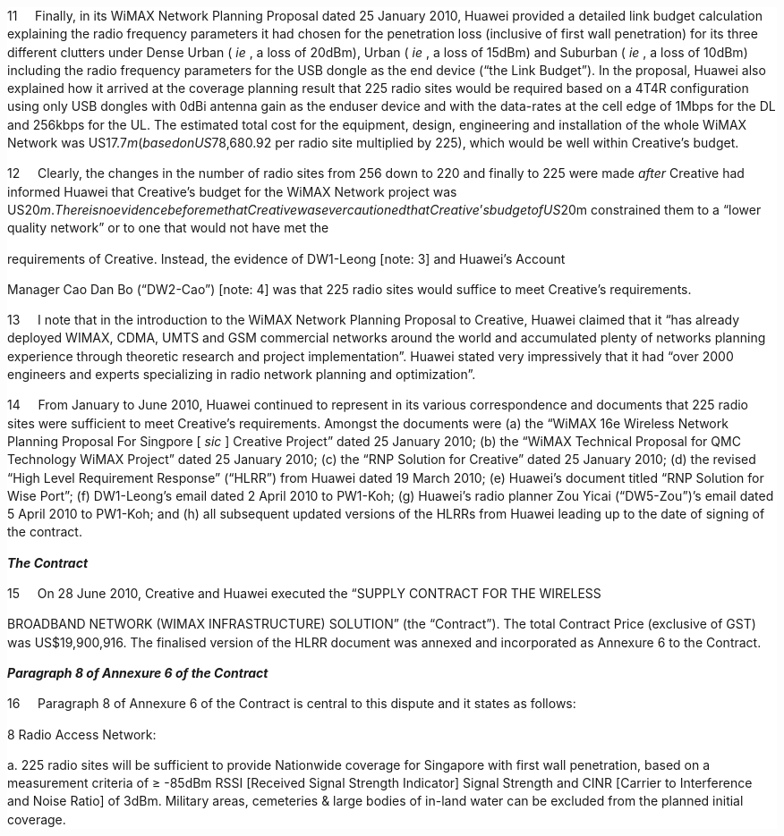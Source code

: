 11     Finally, in its WiMAX Network Planning Proposal dated 25 January 2010, Huawei provided a detailed link budget calculation explaining the radio frequency parameters it had chosen for the penetration loss (inclusive of first wall penetration) for its three different clutters under Dense Urban ( _ie_ , a loss of 20dBm), Urban ( _ie_ , a loss of 15dBm) and Suburban ( _ie_ , a loss of 10dBm) including the radio frequency parameters for the USB dongle as the end device (“the Link Budget”). In the proposal, Huawei also explained how it arrived at the coverage planning result that 225 radio sites would be required based on a 4T4R configuration using only USB dongles with 0dBi antenna gain as the enduser device and with the data-rates at the cell edge of 1Mbps for the DL and 256kbps for the UL. The estimated total cost for the equipment, design, engineering and installation of the whole WiMAX Network was US$17.7m (based on US$78,680.92 per radio site multiplied by 225), which would be well within Creative’s budget. 

12     Clearly, the changes in the number of radio sites from 256 down to 220 and finally to 225 were made _after_ Creative had informed Huawei that Creative’s budget for the WiMAX Network project was US$20m. There is no evidence before me that Creative was ever cautioned that Creative’s budget of US$20m constrained them to a “lower quality network” or to one that would not have met the 

requirements of Creative. Instead, the evidence of DW1-Leong [note: 3] and Huawei’s Account 

Manager Cao Dan Bo (“DW2-Cao”) [note: 4] was that 225 radio sites would suffice to meet Creative’s requirements. 

13     I note that in the introduction to the WiMAX Network Planning Proposal to Creative, Huawei claimed that it “has already deployed WIMAX, CDMA, UMTS and GSM commercial networks around the world and accumulated plenty of networks planning experience through theoretic research and project implementation”. Huawei stated very impressively that it had “over 2000 engineers and experts specializing in radio network planning and optimization”. 

14     From January to June 2010, Huawei continued to represent in its various correspondence and documents that 225 radio sites were sufficient to meet Creative’s requirements. Amongst the documents were (a) the “WiMAX 16e Wireless Network Planning Proposal For Singpore [ _sic_ ] Creative Project” dated 25 January 2010; (b) the “WiMAX Technical Proposal for QMC Technology WiMAX Project” dated 25 January 2010; (c) the “RNP Solution for Creative” dated 25 January 2010; (d) the revised “High Level Requirement Response” (“HLRR”) from Huawei dated 19 March 2010; (e) Huawei’s document titled “RNP Solution for Wise Port”; (f) DW1-Leong’s email dated 2 April 2010 to PW1-Koh; (g) Huawei’s radio planner Zou Yicai (“DW5-Zou”)’s email dated 5 April 2010 to PW1-Koh; and (h) all subsequent updated versions of the HLRRs from Huawei leading up to the date of signing of the contract. 

**_The Contract_** 

15     On 28 June 2010, Creative and Huawei executed the “SUPPLY CONTRACT FOR THE WIRELESS 


BROADBAND NETWORK (WIMAX INFRASTRUCTURE) SOLUTION” (the “Contract”). The total Contract Price (exclusive of GST) was US$19,900,916. The finalised version of the HLRR document was annexed and incorporated as Annexure 6 to the Contract. 

**_Paragraph 8 of Annexure 6 of the Contract_** 

16     Paragraph 8 of Annexure 6 of the Contract is central to this dispute and it states as follows: 

 8 Radio Access Network: 

 a. 225 radio sites will be sufficient to provide Nationwide coverage for Singapore with first wall penetration, based on a measurement criteria of ≥ -85dBm RSSI [Received Signal Strength Indicator] Signal Strength and CINR [Carrier to Interference and Noise Ratio] of 3dBm. Military areas, cemeteries & large bodies of in-land water can be excluded from the planned initial coverage. 


 [Huawei’s response]: Comply. 
 [Huawei’s response]: Comply 
 [Huawei’s response]: Comply 
 [Huawei’s response]: Comply 
 [Huawei’s response]: Comply 
 [Huawei’s response]: Comply 